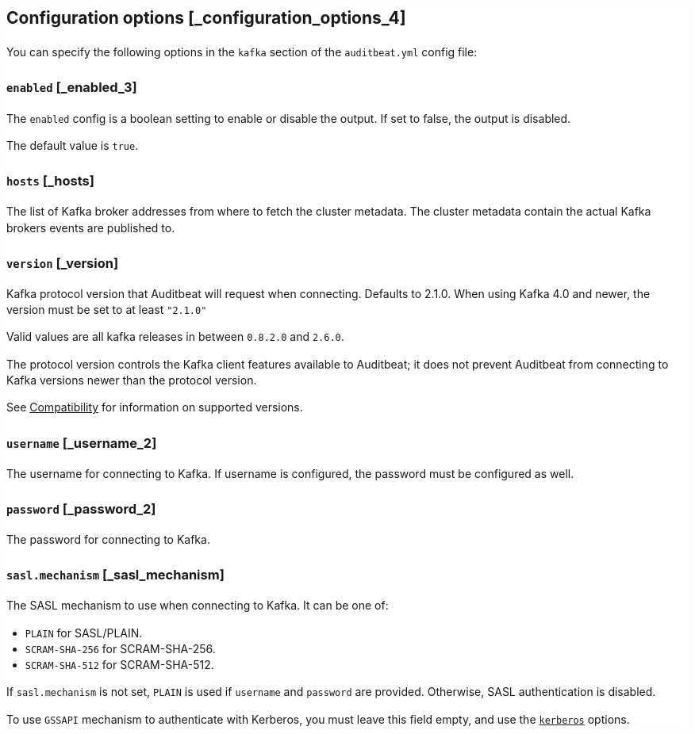 
## Configuration options [_configuration_options_4]

You can specify the following options in the `kafka` section of the `auditbeat.yml` config file:

### `enabled` [_enabled_3]

The `enabled` config is a boolean setting to enable or disable the output. If set to false, the output is disabled.

The default value is `true`.


### `hosts` [_hosts]

The list of Kafka broker addresses from where to fetch the cluster metadata. The cluster metadata contain the actual Kafka brokers events are published to.


### `version` [_version]

Kafka protocol version that Auditbeat will request when connecting. Defaults to 2.1.0. When using Kafka 4.0 and newer, the version must be set to at least `"2.1.0"`

Valid values are all kafka releases in between `0.8.2.0` and `2.6.0`.

The protocol version controls the Kafka client features available to Auditbeat; it does not prevent Auditbeat from connecting to Kafka versions newer than the protocol version.

See [Compatibility](#kafka-compatibility) for information on supported versions.


### `username` [_username_2]

The username for connecting to Kafka. If username is configured, the password must be configured as well.


### `password` [_password_2]

The password for connecting to Kafka.


### `sasl.mechanism` [_sasl_mechanism]

The SASL mechanism to use when connecting to Kafka. It can be one of:

* `PLAIN` for SASL/PLAIN.
* `SCRAM-SHA-256` for SCRAM-SHA-256.
* `SCRAM-SHA-512` for SCRAM-SHA-512.

If `sasl.mechanism` is not set, `PLAIN` is used if `username` and `password` are provided. Otherwise, SASL authentication is disabled.

To use `GSSAPI` mechanism to authenticate with Kerberos, you must leave this field empty, and use the [`kerberos`](#kerberos-option-kafka) options.

